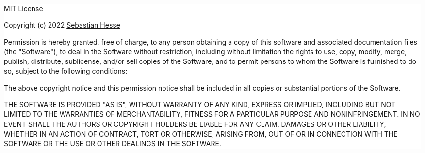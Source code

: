 MIT License

Copyright (c) 2022 [Sebastian Hesse](https://www.sebastianhesse.de)

Permission is hereby granted, free of charge, to any person obtaining a copy of this software and associated documentation files (the "Software"), to deal in the Software without restriction, including without limitation the rights to use, copy, modify, merge, publish, distribute, sublicense, and/or sell copies of the Software, and to permit persons to whom the Software is furnished to do so, subject to the following conditions:

The above copyright notice and this permission notice shall be included in all copies or substantial portions of the Software.

THE SOFTWARE IS PROVIDED "AS IS", WITHOUT WARRANTY OF ANY KIND, EXPRESS OR IMPLIED, INCLUDING BUT NOT LIMITED TO THE WARRANTIES OF MERCHANTABILITY, FITNESS FOR A PARTICULAR PURPOSE AND NONINFRINGEMENT. IN NO EVENT SHALL THE AUTHORS OR COPYRIGHT HOLDERS BE LIABLE FOR ANY CLAIM, DAMAGES OR OTHER LIABILITY, WHETHER IN AN ACTION OF CONTRACT, TORT OR OTHERWISE, ARISING FROM, OUT OF OR IN CONNECTION WITH THE SOFTWARE OR THE USE OR OTHER DEALINGS IN THE SOFTWARE.
